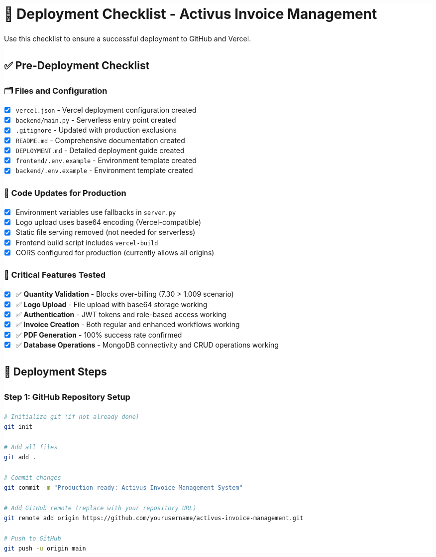 # 🚀 Deployment Checklist - Activus Invoice Management

Use this checklist to ensure a successful deployment to GitHub and Vercel.

## ✅ Pre-Deployment Checklist

### 🗂️ Files and Configuration
- [x] `vercel.json` - Vercel deployment configuration created
- [x] `backend/main.py` - Serverless entry point created
- [x] `.gitignore` - Updated with production exclusions
- [x] `README.md` - Comprehensive documentation created
- [x] `DEPLOYMENT.md` - Detailed deployment guide created
- [x] `frontend/.env.example` - Environment template created
- [x] `backend/.env.example` - Environment template created

### 🔧 Code Updates for Production
- [x] Environment variables use fallbacks in `server.py`
- [x] Logo upload uses base64 encoding (Vercel-compatible)
- [x] Static file serving removed (not needed for serverless)
- [x] Frontend build script includes `vercel-build`
- [x] CORS configured for production (currently allows all origins)

### 🧪 Critical Features Tested
- [x] ✅ **Quantity Validation** - Blocks over-billing (7.30 > 1.009 scenario)
- [x] ✅ **Logo Upload** - File upload with base64 storage working
- [x] ✅ **Authentication** - JWT tokens and role-based access working
- [x] ✅ **Invoice Creation** - Both regular and enhanced workflows working
- [x] ✅ **PDF Generation** - 100% success rate confirmed
- [x] ✅ **Database Operations** - MongoDB connectivity and CRUD operations working

## 🚀 Deployment Steps

### Step 1: GitHub Repository Setup
```bash
# Initialize git (if not already done)
git init

# Add all files
git add .

# Commit changes
git commit -m "Production ready: Activus Invoice Management System"

# Add GitHub remote (replace with your repository URL)
git remote add origin https://github.com/yourusername/activus-invoice-management.git

# Push to GitHub
git push -u origin main
```
